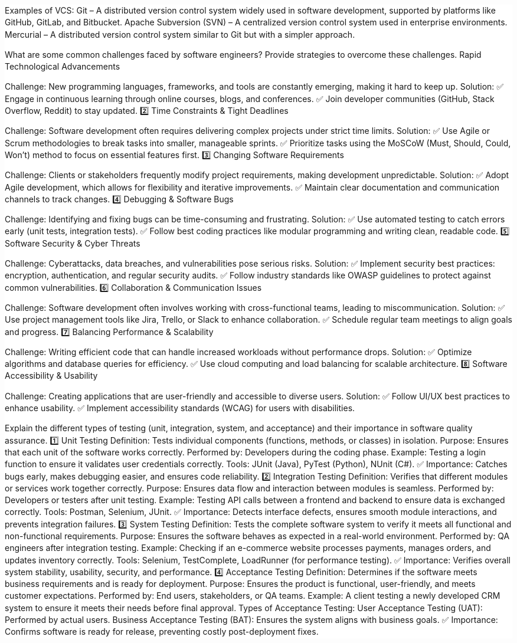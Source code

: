 Examples of VCS: Git – A distributed version control system widely used in software development, supported by platforms like GitHub, GitLab, and Bitbucket. Apache Subversion (SVN) – A centralized version control system used in enterprise environments. Mercurial – A distributed version control system similar to Git but with a simpler approach.

What are some common challenges faced by software engineers? Provide strategies to overcome these challenges. Rapid Technological Advancements

Challenge: New programming languages, frameworks, and tools are constantly emerging, making it hard to keep up. Solution: ✅ Engage in continuous learning through online courses, blogs, and conferences. ✅ Join developer communities (GitHub, Stack Overflow, Reddit) to stay updated. 2️⃣ Time Constraints & Tight Deadlines

Challenge: Software development often requires delivering complex projects under strict time limits. Solution: ✅ Use Agile or Scrum methodologies to break tasks into smaller, manageable sprints. ✅ Prioritize tasks using the MoSCoW (Must, Should, Could, Won’t) method to focus on essential features first. 3️⃣ Changing Software Requirements

Challenge: Clients or stakeholders frequently modify project requirements, making development unpredictable. Solution: ✅ Adopt Agile development, which allows for flexibility and iterative improvements. ✅ Maintain clear documentation and communication channels to track changes. 4️⃣ Debugging & Software Bugs

Challenge: Identifying and fixing bugs can be time-consuming and frustrating. Solution: ✅ Use automated testing to catch errors early (unit tests, integration tests). ✅ Follow best coding practices like modular programming and writing clean, readable code. 5️⃣ Software Security & Cyber Threats

Challenge: Cyberattacks, data breaches, and vulnerabilities pose serious risks. Solution: ✅ Implement security best practices: encryption, authentication, and regular security audits. ✅ Follow industry standards like OWASP guidelines to protect against common vulnerabilities. 6️⃣ Collaboration & Communication Issues

Challenge: Software development often involves working with cross-functional teams, leading to miscommunication. Solution: ✅ Use project management tools like Jira, Trello, or Slack to enhance collaboration. ✅ Schedule regular team meetings to align goals and progress. 7️⃣ Balancing Performance & Scalability

Challenge: Writing efficient code that can handle increased workloads without performance drops. Solution: ✅ Optimize algorithms and database queries for efficiency. ✅ Use cloud computing and load balancing for scalable architecture. 8️⃣ Software Accessibility & Usability

Challenge: Creating applications that are user-friendly and accessible to diverse users. Solution: ✅ Follow UI/UX best practices to enhance usability. ✅ Implement accessibility standards (WCAG) for users with disabilities.

Explain the different types of testing (unit, integration, system, and acceptance) and their importance in software quality assurance. 1️⃣ Unit Testing Definition: Tests individual components (functions, methods, or classes) in isolation. Purpose: Ensures that each unit of the software works correctly. Performed by: Developers during the coding phase. Example: Testing a login function to ensure it validates user credentials correctly. Tools: JUnit (Java), PyTest (Python), NUnit (C#). ✅ Importance: Catches bugs early, makes debugging easier, and ensures code reliability. 2️⃣ Integration Testing Definition: Verifies that different modules or services work together correctly. Purpose: Ensures data flow and interaction between modules is seamless. Performed by: Developers or testers after unit testing. Example: Testing API calls between a frontend and backend to ensure data is exchanged correctly. Tools: Postman, Selenium, JUnit. ✅ Importance: Detects interface defects, ensures smooth module interactions, and prevents integration failures. 3️⃣ System Testing Definition: Tests the complete software system to verify it meets all functional and non-functional requirements. Purpose: Ensures the software behaves as expected in a real-world environment. Performed by: QA engineers after integration testing. Example: Checking if an e-commerce website processes payments, manages orders, and updates inventory correctly. Tools: Selenium, TestComplete, LoadRunner (for performance testing). ✅ Importance: Verifies overall system stability, usability, security, and performance. 4️⃣ Acceptance Testing Definition: Determines if the software meets business requirements and is ready for deployment. Purpose: Ensures the product is functional, user-friendly, and meets customer expectations. Performed by: End users, stakeholders, or QA teams. Example: A client testing a newly developed CRM system to ensure it meets their needs before final approval. Types of Acceptance Testing: User Acceptance Testing (UAT): Performed by actual users. Business Acceptance Testing (BAT): Ensures the system aligns with business goals. ✅ Importance: Confirms software is ready for release, preventing costly post-deployment fixes.